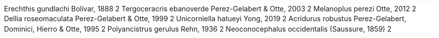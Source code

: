 </td>
</tr>
<tr>
<td style="text-align:left;">
Erechthis gundlachi Bolívar, 1888
</td>
<td style="text-align:right;">
2
</td>
</tr>
<tr>
<td style="text-align:left;">
Tergoceracris ebanoverde Perez-Gelabert & Otte, 2003
</td>
<td style="text-align:right;">
2
</td>
</tr>
<tr>
<td style="text-align:left;">
Melanoplus perezi Otte, 2012
</td>
<td style="text-align:right;">
2
</td>
</tr>
<tr>
<td style="text-align:left;">
Dellia roseomaculata Perez-Gelabert & Otte, 1999
</td>
<td style="text-align:right;">
2
</td>
</tr>
<tr>
<td style="text-align:left;">
Unicorniella hatueyi Yong, 2019
</td>
<td style="text-align:right;">
2
</td>
</tr>
<tr>
<td style="text-align:left;">
Acridurus robustus Perez-Gelabert, Dominici, Hierro & Otte, 1995
</td>
<td style="text-align:right;">
2
</td>
</tr>
<tr>
<td style="text-align:left;">
Polyancistrus gerulus Rehn, 1936
</td>
<td style="text-align:right;">
2
</td>
</tr>
<tr>
<td style="text-align:left;">
Neoconocephalus occidentalis (Saussure, 1859)
</td>
<td style="text-align:right;">
2